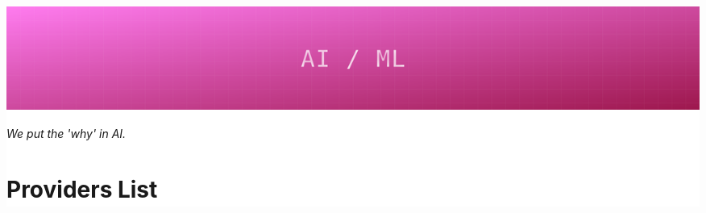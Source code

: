 
<picture>
  <img src="../../docs/headers/svg/ai_ml.svg" alt="ai_ml header" width="100%" />
</picture>
<p><em>We put the 'why' in AI.</em></p>




# Providers List

